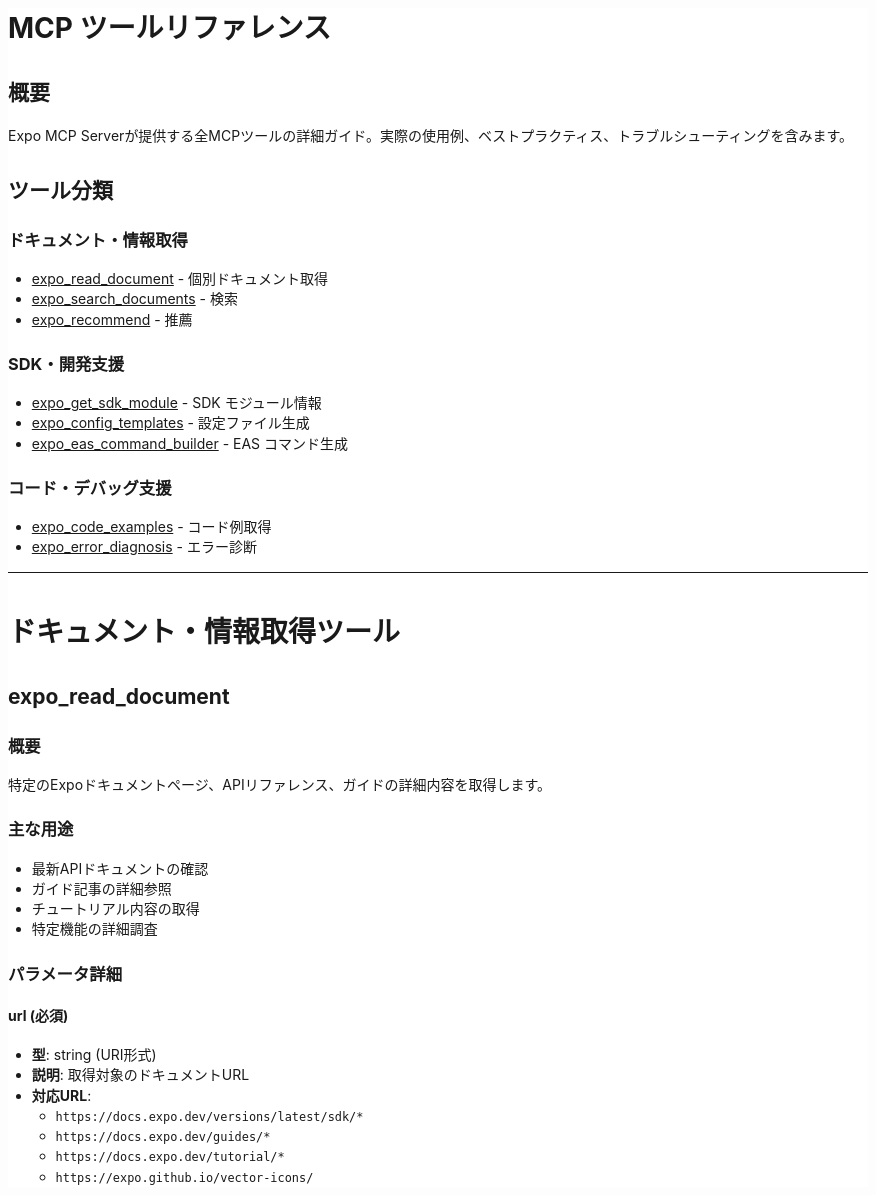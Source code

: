 # MCP ツールリファレンス

## 概要

Expo MCP Serverが提供する全MCPツールの詳細ガイド。実際の使用例、ベストプラクティス、トラブルシューティングを含みます。

## ツール分類

### ドキュメント・情報取得
- [expo_read_document](#expo_read_document) - 個別ドキュメント取得
- [expo_search_documents](#expo_search_documents) - 検索
- [expo_recommend](#expo_recommend) - 推薦

### SDK・開発支援
- [expo_get_sdk_module](#expo_get_sdk_module) - SDK モジュール情報
- [expo_config_templates](#expo_config_templates) - 設定ファイル生成
- [expo_eas_command_builder](#expo_eas_command_builder) - EAS コマンド生成

### コード・デバッグ支援
- [expo_code_examples](#expo_code_examples) - コード例取得
- [expo_error_diagnosis](#expo_error_diagnosis) - エラー診断

---

# ドキュメント・情報取得ツール

## expo_read_document

### 概要
特定のExpoドキュメントページ、APIリファレンス、ガイドの詳細内容を取得します。

### 主な用途
- 最新APIドキュメントの確認
- ガイド記事の詳細参照
- チュートリアル内容の取得
- 特定機能の詳細調査

### パラメータ詳細

#### url (必須)
- **型**: string (URI形式)
- **説明**: 取得対象のドキュメントURL
- **対応URL**:
  - `https://docs.expo.dev/versions/latest/sdk/*`
  - `https://docs.expo.dev/guides/*`
  - `https://docs.expo.dev/tutorial/*`
  - `https://expo.github.io/vector-icons/`
